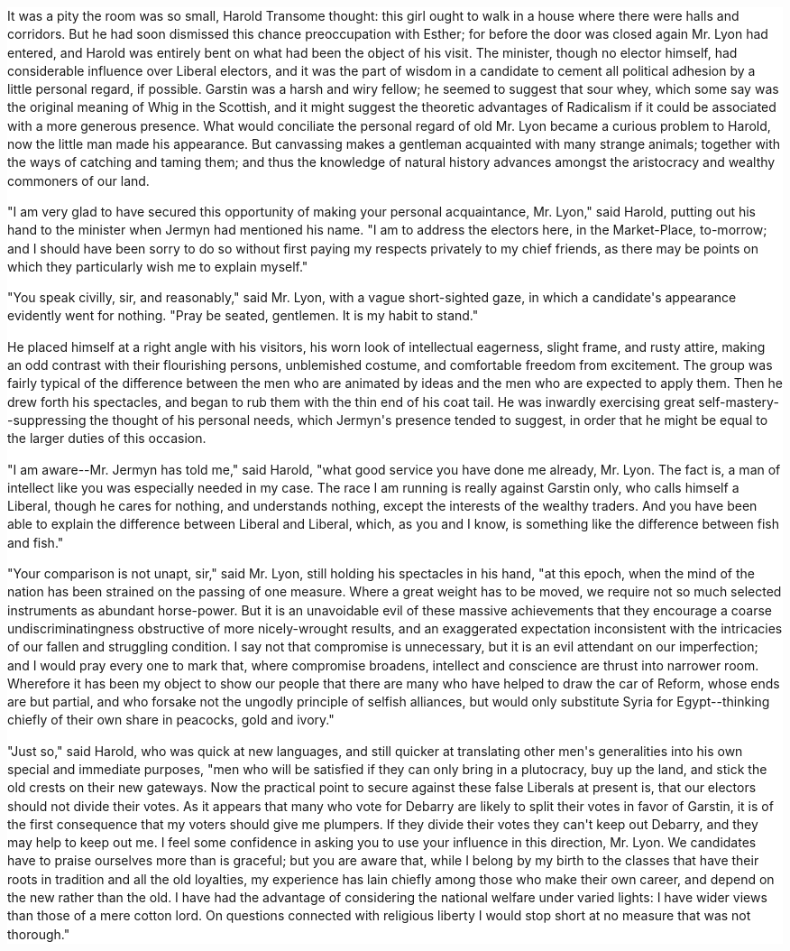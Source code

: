It was a pity the room was so small, Harold Transome thought: this girl ought to walk in a house where there were halls and corridors. But he had soon dismissed this chance preoccupation with Esther; for before the door was closed again Mr. Lyon had entered, and Harold was entirely bent on what had been the object of his visit. The minister, though no elector himself, had considerable influence over Liberal electors, and it was the part of wisdom in a candidate to cement all political adhesion by a little personal regard, if possible. Garstin was a harsh and wiry fellow; he seemed to suggest that sour whey, which some say was the original meaning of Whig in the Scottish, and it might suggest the theoretic advantages of Radicalism if it could be associated with a more generous presence. What would conciliate the personal regard of old Mr. Lyon became a curious problem to Harold, now the little man made his appearance. But canvassing makes a gentleman acquainted with many strange animals; together with the ways of catching and taming them; and thus the knowledge of natural history advances amongst the aristocracy and wealthy commoners of our land. 

"I am very glad to have secured this opportunity of making your personal acquaintance, Mr. Lyon," said Harold, putting out his hand to the minister when Jermyn had mentioned his name. "I am to address the electors here, in the Market-Place, to-morrow; and I should have been sorry to do so without first paying my respects privately to my chief friends, as there may be points on which they particularly wish me to explain myself." 

"You speak civilly, sir, and reasonably," said Mr. Lyon, with a vague short-sighted gaze, in which a candidate's appearance evidently went for nothing. "Pray be seated, gentlemen. It is my habit to stand." 

He placed himself at a right angle with his visitors, his worn look of intellectual eagerness, slight frame, and rusty attire, making an odd contrast with their flourishing persons, unblemished costume, and comfortable freedom from excitement. The group was fairly typical of the difference between the men who are animated by ideas and the men who are expected to apply them. Then he drew forth his spectacles, and began to rub them with the thin end of his coat tail. He was inwardly exercising great self-mastery--suppressing the thought of his personal needs, which Jermyn's presence tended to suggest, in order that he might be equal to the larger duties of this occasion. 

"I am aware--Mr. Jermyn has told me," said Harold, "what good service you have done me already, Mr. Lyon. The fact is, a man of intellect like you was especially needed in my case. The race I am running is really against Garstin only, who calls himself a Liberal, though he cares for nothing, and understands nothing, except the interests of the wealthy traders. And you have been able to explain the difference between Liberal and Liberal, which, as you and I know, is something like the difference between fish and fish." 

"Your comparison is not unapt, sir," said Mr. Lyon, still holding his spectacles in his hand, "at this epoch, when the mind of the nation has been strained on the passing of one measure. Where a great weight has to be moved, we require not so much selected instruments as abundant horse-power. But it is an unavoidable evil of these massive achievements that they encourage a coarse undiscriminatingness obstructive of more nicely-wrought results, and an exaggerated expectation inconsistent with the intricacies of our fallen and struggling condition. I say not that compromise is unnecessary, but it is an evil attendant on our imperfection; and I would pray every one to mark that, where compromise broadens, intellect and conscience are thrust into narrower room. Wherefore it has been my object to show our people that there are many who have helped to draw the car of Reform, whose ends are but partial, and who forsake not the ungodly principle of selfish alliances, but would only substitute Syria for Egypt--thinking chiefly of their own share in peacocks, gold and ivory." 

"Just so," said Harold, who was quick at new languages, and still quicker at translating other men's generalities into his own special and immediate purposes, "men who will be satisfied if they can only bring in a plutocracy, buy up the land, and stick the old crests on their new gateways. Now the practical point to secure against these false Liberals at present is, that our electors should not divide their votes. As it appears that many who vote for Debarry are likely to split their votes in favor of Garstin, it is of the first consequence that my voters should give me plumpers. If they divide their votes they can't keep out Debarry, and they may help to keep out me. I feel some confidence in asking you to use your influence in this direction, Mr. Lyon. We candidates have to praise ourselves more than is graceful; but you are aware that, while I belong by my birth to the classes that have their roots in tradition and all the old loyalties, my experience has lain chiefly among those who make their own career, and depend on the new rather than the old. I have had the advantage of considering the national welfare under varied lights: I have wider views than those of a mere cotton lord. On questions connected with religious liberty I would stop short at no measure that was not thorough." 
